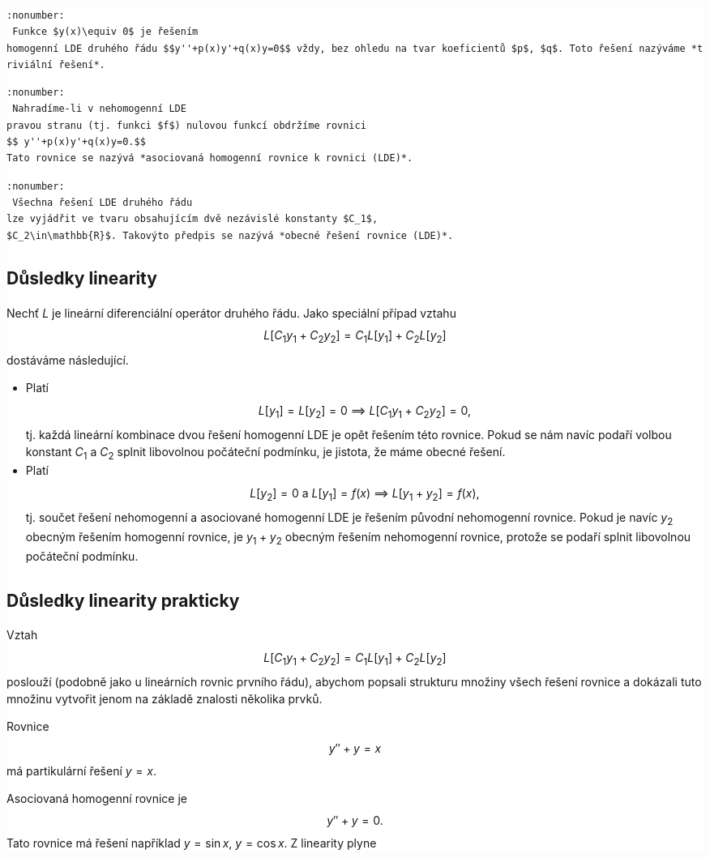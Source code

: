 
```{prf:definition} triviální řešení
:nonumber:
 Funkce $y(x)\equiv 0$ je řešením
homogenní LDE druhého řádu $$y''+p(x)y'+q(x)y=0$$ vždy, bez ohledu na tvar koeficientů $p$, $q$. Toto řešení nazýváme *triviální řešení*.
```


```{prf:definition} asociovaná homogenní rovnice
:nonumber:
 Nahradíme-li v nehomogenní LDE
pravou stranu (tj. funkci $f$) nulovou funkcí obdržíme rovnici
$$ y''+p(x)y'+q(x)y=0.$$
Tato rovnice se nazývá *asociovaná homogenní rovnice k rovnici (LDE)*.
```


```{prf:definition} obecné řešení
:nonumber:
 Všechna řešení LDE druhého řádu 
lze vyjádřit ve tvaru obsahujícím dvě nezávislé konstanty $C_1$,
$C_2\in\mathbb{R}$. Takovýto předpis se nazývá *obecné řešení rovnice (LDE)*.
```




## Důsledky linearity

Nechť $L$ je lineární diferenciální operátor druhého řádu.
Jako speciální případ vztahu  $$L[C_1y_1+C_2y_2]=C_1L[y_1]+C_2L[y_2]$$ dostáváme následující. 

* Platí $$L[y_1]=L[y_2]=0\ \implies \ L[C_1y_1+C_2y_2]=0,$$ tj. každá
  lineární kombinace dvou řešení homogenní LDE je opět řešením této
  rovnice. Pokud se nám navíc podaří volbou konstant $C_1$ a $C_2$
  splnit libovolnou počáteční podmínku, je jistota, že máme obecné
  řešení.
* Platí $$L[y_2]=0 \text{ a } L[y_1]=f(x)\ \implies\
    L[y_1+y_2]=f(x),$$ tj. součet řešení nehomogenní a asociované
    homogenní LDE je řešením původní nehomogenní rovnice. Pokud je
    navíc $y_2$ obecným řešením homogenní rovnice, je $y_1+y_2$
    obecným řešením nehomogenní rovnice, protože se podaří splnit
    libovolnou počáteční podmínku.

## Důsledky linearity prakticky

Vztah
$$L[C_1y_1+C_2y_2]=C_1L[y_1]+C_2L[y_2]$$
poslouží (podobně jako u lineárních rovnic prvního řádu), abychom popsali strukturu množiny všech řešení rovnice a dokázali tuto množinu vytvořit jenom na základě znalosti několika prvků.

Rovnice $$y''+y=x\tag{A}$$ má partikulární řešení $y=x$. 

Asociovaná homogenní rovnice je $$y''+y=0.\tag{B}$$ Tato rovnice má řešení
například $y=\sin x$, $y=\cos x$. Z linearity plyne
